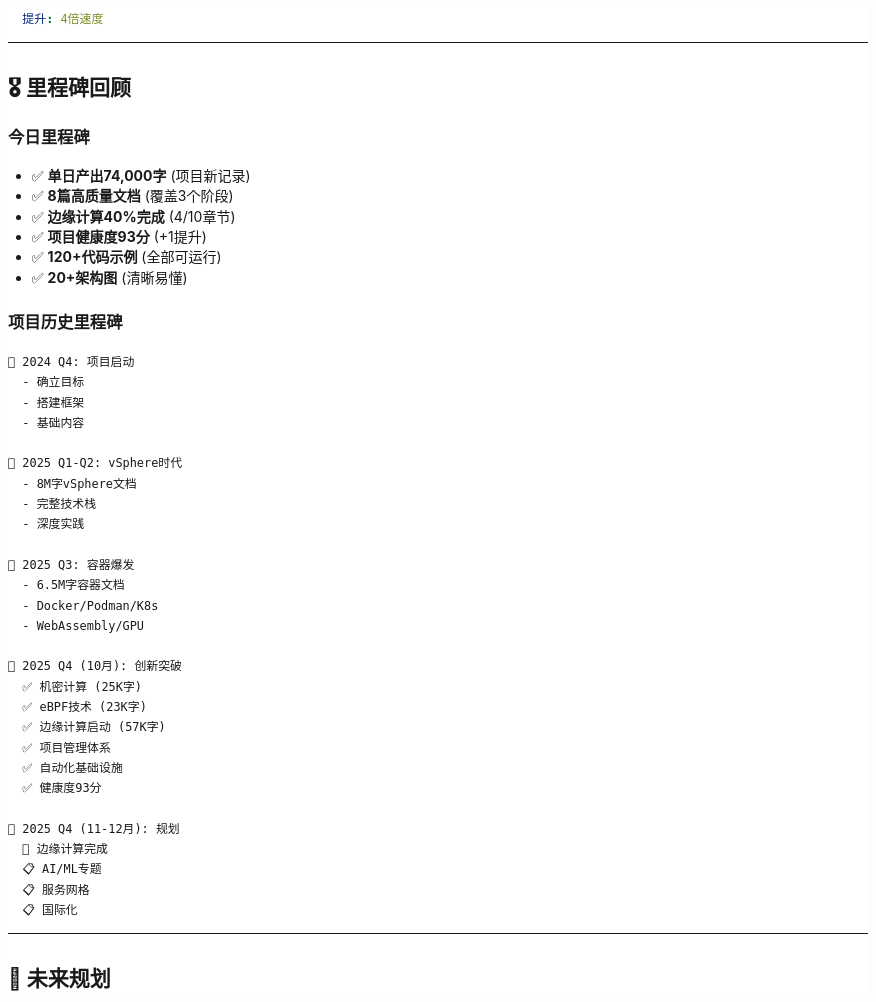```yaml
  提升: 4倍速度
```

---

## 🎖️ 里程碑回顾

### 今日里程碑

- ✅ **单日产出74,000字** (项目新记录)
- ✅ **8篇高质量文档** (覆盖3个阶段)
- ✅ **边缘计算40%完成** (4/10章节)
- ✅ **项目健康度93分** (+1提升)
- ✅ **120+代码示例** (全部可运行)
- ✅ **20+架构图** (清晰易懂)

### 项目历史里程碑

```text
📅 2024 Q4: 项目启动
  - 确立目标
  - 搭建框架
  - 基础内容

📅 2025 Q1-Q2: vSphere时代
  - 8M字vSphere文档
  - 完整技术栈
  - 深度实践

📅 2025 Q3: 容器爆发
  - 6.5M字容器文档
  - Docker/Podman/K8s
  - WebAssembly/GPU

📅 2025 Q4 (10月): 创新突破
  ✅ 机密计算 (25K字)
  ✅ eBPF技术 (23K字)
  ✅ 边缘计算启动 (57K字)
  ✅ 项目管理体系
  ✅ 自动化基础设施
  ✅ 健康度93分

📅 2025 Q4 (11-12月): 规划
  🚧 边缘计算完成
  📋 AI/ML专题
  📋 服务网格
  📋 国际化
```

---

## 🚀 未来规划
